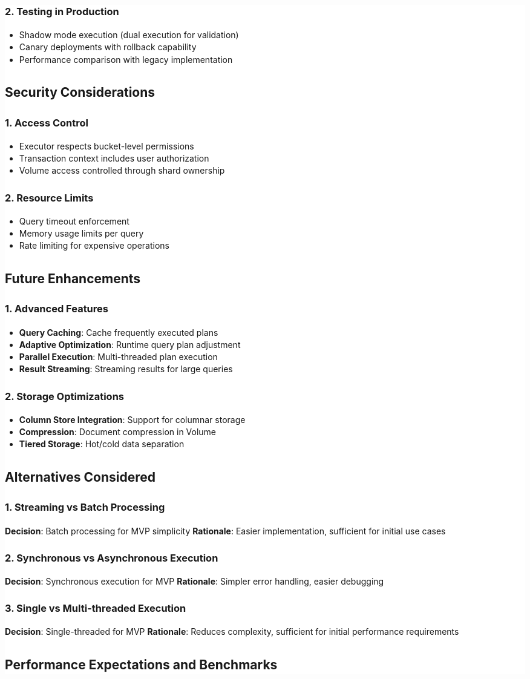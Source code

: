 ### 2. Testing in Production
- Shadow mode execution (dual execution for validation)
- Canary deployments with rollback capability
- Performance comparison with legacy implementation

## Security Considerations

### 1. Access Control
- Executor respects bucket-level permissions
- Transaction context includes user authorization
- Volume access controlled through shard ownership

### 2. Resource Limits
- Query timeout enforcement
- Memory usage limits per query
- Rate limiting for expensive operations

## Future Enhancements

### 1. Advanced Features
- **Query Caching**: Cache frequently executed plans
- **Adaptive Optimization**: Runtime query plan adjustment
- **Parallel Execution**: Multi-threaded plan execution
- **Result Streaming**: Streaming results for large queries

### 2. Storage Optimizations
- **Column Store Integration**: Support for columnar storage
- **Compression**: Document compression in Volume
- **Tiered Storage**: Hot/cold data separation

## Alternatives Considered

### 1. Streaming vs Batch Processing
**Decision**: Batch processing for MVP simplicity
**Rationale**: Easier implementation, sufficient for initial use cases

### 2. Synchronous vs Asynchronous Execution
**Decision**: Synchronous execution for MVP
**Rationale**: Simpler error handling, easier debugging

### 3. Single vs Multi-threaded Execution
**Decision**: Single-threaded for MVP
**Rationale**: Reduces complexity, sufficient for initial performance requirements

## Performance Expectations and Benchmarks
